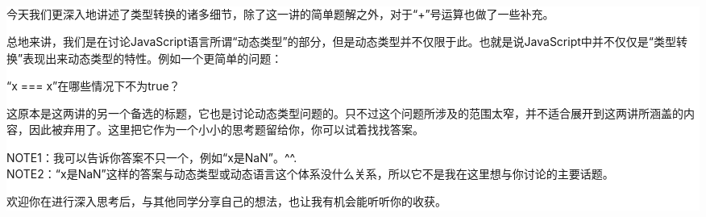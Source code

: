 今天我们更深入地讲述了类型转换的诸多细节，除了这一讲的简单题解之外，对于“+”号运算也做了一些补充。

总地来讲，我们是在讨论JavaScript语言所谓“动态类型”的部分，但是动态类型并不仅限于此。也就是说JavaScript中并不仅仅是“类型转换”表现出来动态类型的特性。例如一个更简单的问题：

“x === x”在哪些情况下不为true？

这原本是这两讲的另一个备选的标题，它也是讨论动态类型问题的。只不过这个问题所涉及的范围太窄，并不适合展开到这两讲所涵盖的内容，因此被弃用了。这里把它作为一个小小的思考题留给你，你可以试着找找答案。

> 
<p>NOTE1：我可以告诉你答案不只一个，例如“x是NaN”。^^.<br>
NOTE2：“x是NaN”这样的答案与动态类型或动态语言这个体系没什么关系，所以它不是我在这里想与你讨论的主要话题。</p>


欢迎你在进行深入思考后，与其他同学分享自己的想法，也让我有机会能听听你的收获。
